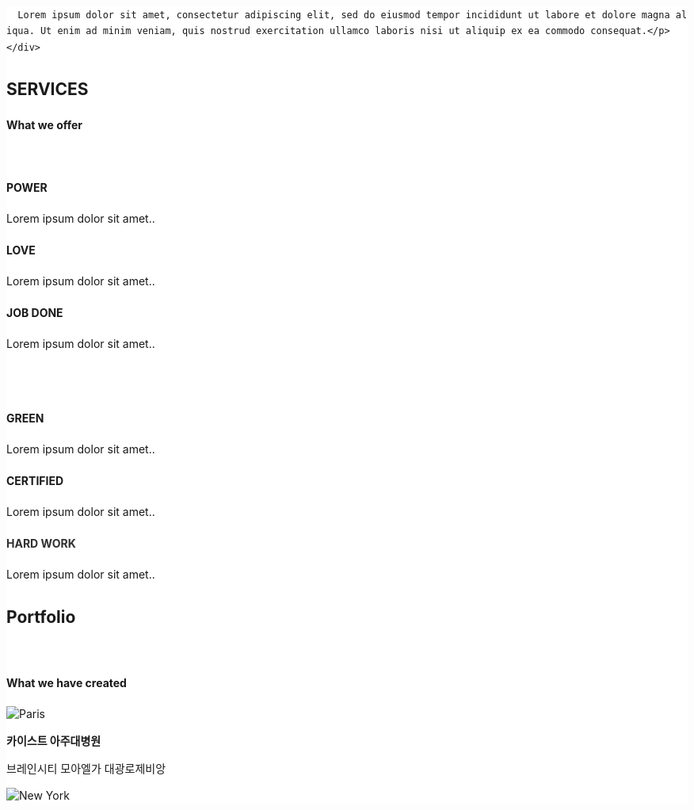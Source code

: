       Lorem ipsum dolor sit amet, consectetur adipiscing elit, sed do eiusmod tempor incididunt ut labore et dolore magna aliqua. Ut enim ad minim veniam, quis nostrud exercitation ullamco laboris nisi ut aliquip ex ea commodo consequat.</p>
    </div>
  </div>
</div>


<div id="services" class="container-fluid text-center">
  <h2>SERVICES</h2>
  <h4>What we offer</h4>
  <br>
  <div class="row slideanim">
    <div class="col-sm-4">
      <span class="glyphicon glyphicon-off logo-small"></span>
      <h4>POWER</h4>
      <p>Lorem ipsum dolor sit amet..</p>
    </div>
    <div class="col-sm-4">
      <span class="glyphicon glyphicon-heart logo-small"></span>
      <h4>LOVE</h4>
      <p>Lorem ipsum dolor sit amet..</p>
    </div>
    <div class="col-sm-4">
      <span class="glyphicon glyphicon-lock logo-small"></span>
      <h4>JOB DONE</h4>
      <p>Lorem ipsum dolor sit amet..</p>
    </div>
  </div>
  <br><br>
  <div class="row slideanim">
    <div class="col-sm-4">
      <span class="glyphicon glyphicon-leaf logo-small"></span>
      <h4>GREEN</h4>
      <p>Lorem ipsum dolor sit amet..</p>
    </div>
    <div class="col-sm-4">
      <span class="glyphicon glyphicon-certificate logo-small"></span>
      <h4>CERTIFIED</h4>
      <p>Lorem ipsum dolor sit amet..</p>
    </div>
    <div class="col-sm-4">
      <span class="glyphicon glyphicon-wrench logo-small"></span>
      <h4 style="color:#303030;">HARD WORK</h4>
      <p>Lorem ipsum dolor sit amet..</p>
    </div>
  </div>
</div>


<div id="portfolio" class="container-fluid text-center bg-grey">
  <h2>Portfolio</h2><br>
  <h4>What we have created</h4>
  <div class="row text-center slideanim">
    <div class="col-sm-4">
      <div class="thumbnail">
        <img src="https://postfiles.pstatic.net/MjAyMzA1MDRfODgg/MDAxNjgzMTcyOTgxOTY0.y7j2gj7lcqoCL4Ns963ABoQhlY50s_oGQkBscNlxB3sg.wdi8jOEjGwb9qjrZbWRB_Xn7IAviSni-hnCQaJfkMgIg.JPEG.cdy1488/SE-4c72f1df-f790-4308-b6eb-82d2dff933d1.jpg?type=w773" alt="Paris" width="400" height="300">
        <p><strong>카이스트 아주대병원</strong></p>
        <p>브레인시티 모아엘가 대광로제비앙</p>
      </div>
    </div>
    <div class="col-sm-4">
      <div class="thumbnail">
        <img src="https://www.모델하우스상담문의.com/img/apt/location2.png" alt="New York" width="400" height="300">